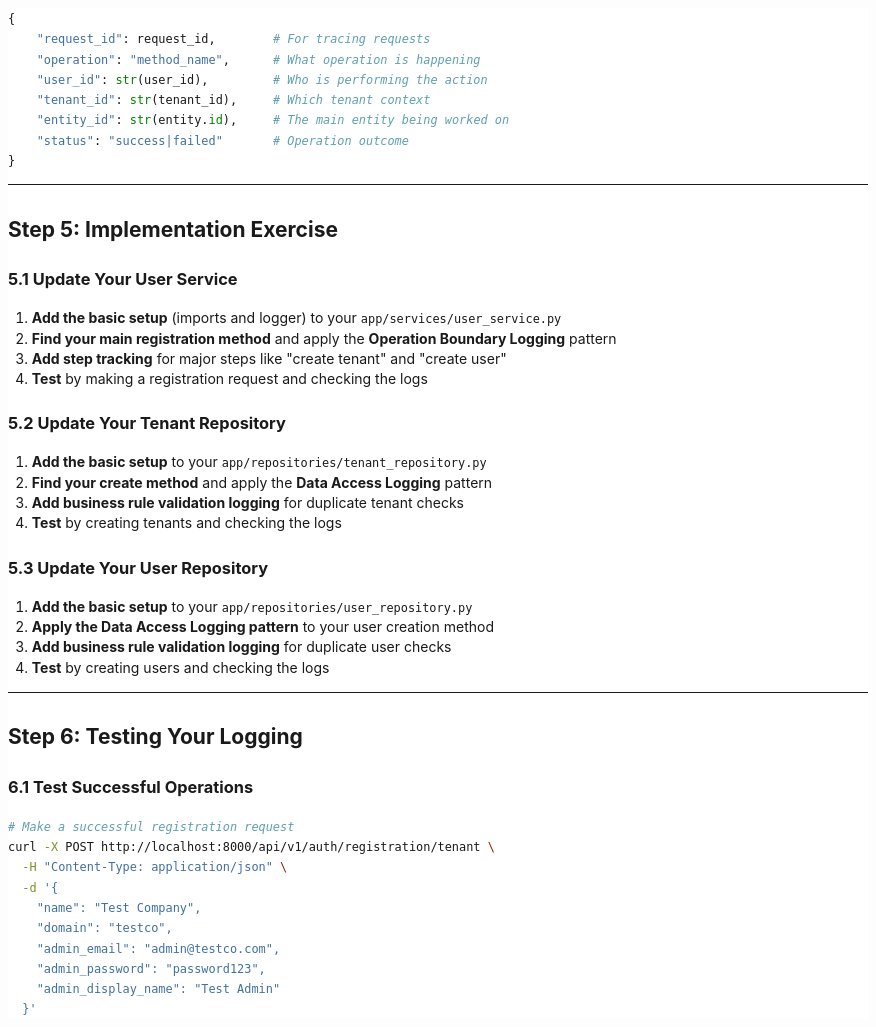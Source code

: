 ```python
{
    "request_id": request_id,        # For tracing requests
    "operation": "method_name",      # What operation is happening
    "user_id": str(user_id),         # Who is performing the action
    "tenant_id": str(tenant_id),     # Which tenant context  
    "entity_id": str(entity.id),     # The main entity being worked on
    "status": "success|failed"       # Operation outcome
}
```

---

## Step 5: Implementation Exercise

### 5.1 Update Your User Service
1. **Add the basic setup** (imports and logger) to your `app/services/user_service.py`
2. **Find your main registration method** and apply the **Operation Boundary Logging** pattern
3. **Add step tracking** for major steps like "create tenant" and "create user"
4. **Test** by making a registration request and checking the logs

### 5.2 Update Your Tenant Repository
1. **Add the basic setup** to your `app/repositories/tenant_repository.py`
2. **Find your create method** and apply the **Data Access Logging** pattern
3. **Add business rule validation logging** for duplicate tenant checks
4. **Test** by creating tenants and checking the logs

### 5.3 Update Your User Repository
1. **Add the basic setup** to your `app/repositories/user_repository.py`
2. **Apply the Data Access Logging pattern** to your user creation method
3. **Add business rule validation logging** for duplicate user checks
4. **Test** by creating users and checking the logs

---

## Step 6: Testing Your Logging

### 6.1 Test Successful Operations
```bash
# Make a successful registration request
curl -X POST http://localhost:8000/api/v1/auth/registration/tenant \
  -H "Content-Type: application/json" \
  -d '{
    "name": "Test Company",
    "domain": "testco",
    "admin_email": "admin@testco.com",
    "admin_password": "password123",
    "admin_display_name": "Test Admin"
  }'
```
